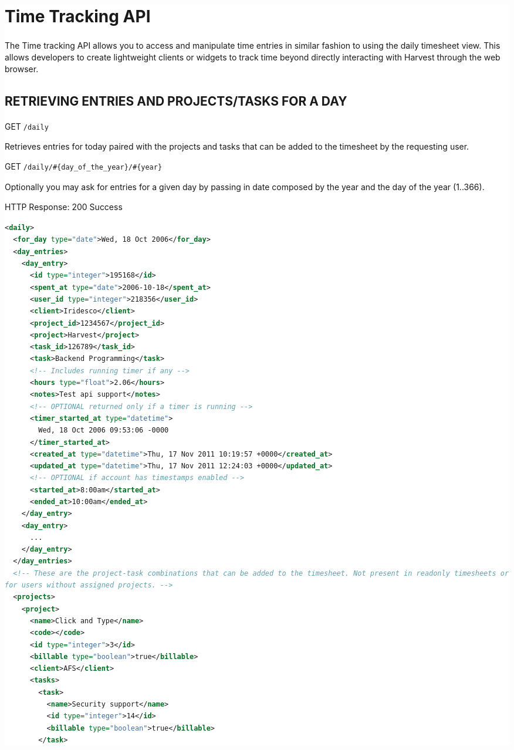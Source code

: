 # Time Tracking API

The Time tracking API allows you to access and manipulate time entries in similar fashion to using the daily timesheet view. This allows developers to create lightweight clients or widgets to track time beyond directly interacting with Harvest through the web browser.

## RETRIEVING ENTRIES AND PROJECTS/TASKS FOR A DAY

GET `/daily`

Retrieves entries for today paired with the projects and tasks that can be added to the timesheet by the requesting user.

GET `/daily/#{day_of_the_year}/#{year}`

Optionally you may ask for entries for a given day by passing in date composed by the year and the day of the year (1..366).

HTTP Response: 200 Success

```xml
<daily>
  <for_day type="date">Wed, 18 Oct 2006</for_day>
  <day_entries>
    <day_entry>
      <id type="integer">195168</id>
      <spent_at type="date">2006-10-18</spent_at>
      <user_id type="integer">218356</user_id>
      <client>Iridesco</client>
      <project_id>1234567</project_id>
      <project>Harvest</project>
      <task_id>126789</task_id>
      <task>Backend Programming</task>
      <!-- Includes running timer if any -->
      <hours type="float">2.06</hours>
      <notes>Test api support</notes>
      <!-- OPTIONAL returned only if a timer is running -->
      <timer_started_at type="datetime">
        Wed, 18 Oct 2006 09:53:06 -0000
      </timer_started_at>
      <created_at type="datetime">Thu, 17 Nov 2011 10:19:57 +0000</created_at>
      <updated_at type="datetime">Thu, 17 Nov 2011 12:24:03 +0000</updated_at>
      <!-- OPTIONAL if account has timestamps enabled -->
      <started_at>8:00am</started_at>
      <ended_at>10:00am</ended_at>
    </day_entry>
    <day_entry>
      ...
    </day_entry>
  </day_entries>
  <!-- These are the project-task combinations that can be added to the timesheet. Not present in readonly timesheets or for users without assigned projects. -->
  <projects>
    <project>
      <name>Click and Type</name>
      <code></code>
      <id type="integer">3</id>
      <billable type="boolean">true</billable>
      <client>AFS</client>
      <tasks>
        <task>
          <name>Security support</name>
          <id type="integer">14</id>
          <billable type="boolean">true</billable>
        </task>
```